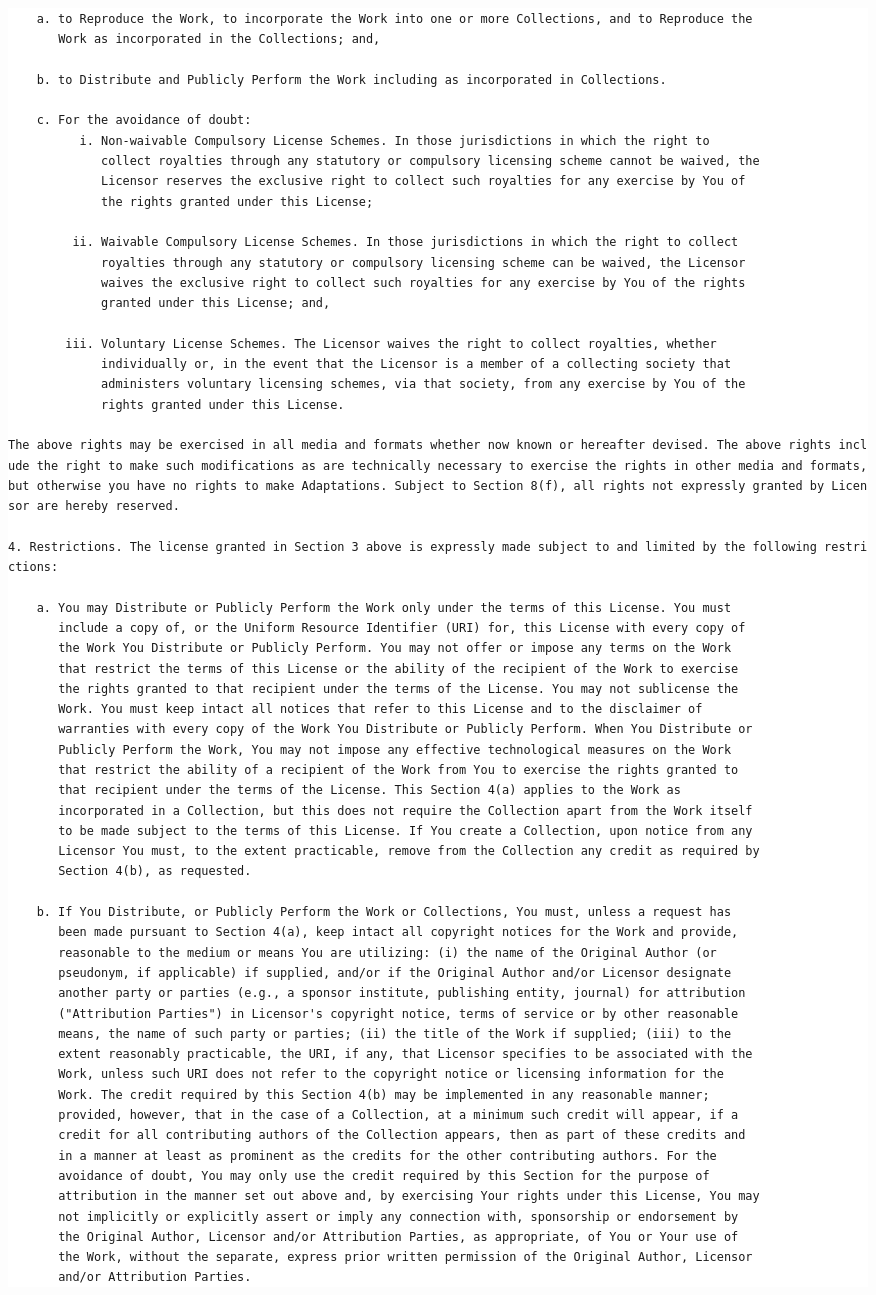         a. to Reproduce the Work, to incorporate the Work into one or more Collections, and to Reproduce the 
           Work as incorporated in the Collections; and,

        b. to Distribute and Publicly Perform the Work including as incorporated in Collections.

        c. For the avoidance of doubt:
              i. Non-waivable Compulsory License Schemes. In those jurisdictions in which the right to 
                 collect royalties through any statutory or compulsory licensing scheme cannot be waived, the 
                 Licensor reserves the exclusive right to collect such royalties for any exercise by You of 
                 the rights granted under this License;

             ii. Waivable Compulsory License Schemes. In those jurisdictions in which the right to collect 
                 royalties through any statutory or compulsory licensing scheme can be waived, the Licensor 
                 waives the exclusive right to collect such royalties for any exercise by You of the rights 
                 granted under this License; and,

            iii. Voluntary License Schemes. The Licensor waives the right to collect royalties, whether 
                 individually or, in the event that the Licensor is a member of a collecting society that 
                 administers voluntary licensing schemes, via that society, from any exercise by You of the 
                 rights granted under this License.

    The above rights may be exercised in all media and formats whether now known or hereafter devised. The above rights include the right to make such modifications as are technically necessary to exercise the rights in other media and formats, but otherwise you have no rights to make Adaptations. Subject to Section 8(f), all rights not expressly granted by Licensor are hereby reserved.

    4. Restrictions. The license granted in Section 3 above is expressly made subject to and limited by the following restrictions:

        a. You may Distribute or Publicly Perform the Work only under the terms of this License. You must 
           include a copy of, or the Uniform Resource Identifier (URI) for, this License with every copy of 
           the Work You Distribute or Publicly Perform. You may not offer or impose any terms on the Work 
           that restrict the terms of this License or the ability of the recipient of the Work to exercise 
           the rights granted to that recipient under the terms of the License. You may not sublicense the 
           Work. You must keep intact all notices that refer to this License and to the disclaimer of 
           warranties with every copy of the Work You Distribute or Publicly Perform. When You Distribute or 
           Publicly Perform the Work, You may not impose any effective technological measures on the Work 
           that restrict the ability of a recipient of the Work from You to exercise the rights granted to 
           that recipient under the terms of the License. This Section 4(a) applies to the Work as 
           incorporated in a Collection, but this does not require the Collection apart from the Work itself 
           to be made subject to the terms of this License. If You create a Collection, upon notice from any 
           Licensor You must, to the extent practicable, remove from the Collection any credit as required by 
           Section 4(b), as requested.

        b. If You Distribute, or Publicly Perform the Work or Collections, You must, unless a request has 
           been made pursuant to Section 4(a), keep intact all copyright notices for the Work and provide, 
           reasonable to the medium or means You are utilizing: (i) the name of the Original Author (or 
           pseudonym, if applicable) if supplied, and/or if the Original Author and/or Licensor designate 
           another party or parties (e.g., a sponsor institute, publishing entity, journal) for attribution 
           ("Attribution Parties") in Licensor's copyright notice, terms of service or by other reasonable 
           means, the name of such party or parties; (ii) the title of the Work if supplied; (iii) to the 
           extent reasonably practicable, the URI, if any, that Licensor specifies to be associated with the 
           Work, unless such URI does not refer to the copyright notice or licensing information for the 
           Work. The credit required by this Section 4(b) may be implemented in any reasonable manner; 
           provided, however, that in the case of a Collection, at a minimum such credit will appear, if a 
           credit for all contributing authors of the Collection appears, then as part of these credits and 
           in a manner at least as prominent as the credits for the other contributing authors. For the 
           avoidance of doubt, You may only use the credit required by this Section for the purpose of 
           attribution in the manner set out above and, by exercising Your rights under this License, You may 
           not implicitly or explicitly assert or imply any connection with, sponsorship or endorsement by 
           the Original Author, Licensor and/or Attribution Parties, as appropriate, of You or Your use of 
           the Work, without the separate, express prior written permission of the Original Author, Licensor 
           and/or Attribution Parties.
